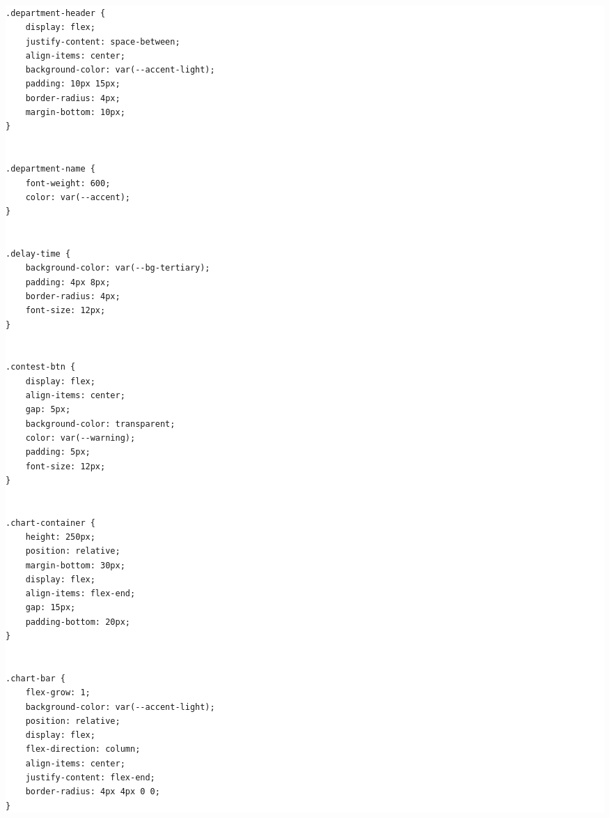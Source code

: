 
    .department-header {
        display: flex;
        justify-content: space-between;
        align-items: center;
        background-color: var(--accent-light);
        padding: 10px 15px;
        border-radius: 4px;
        margin-bottom: 10px;
    }


    .department-name {
        font-weight: 600;
        color: var(--accent);
    }


    .delay-time {
        background-color: var(--bg-tertiary);
        padding: 4px 8px;
        border-radius: 4px;
        font-size: 12px;
    }


    .contest-btn {
        display: flex;
        align-items: center;
        gap: 5px;
        background-color: transparent;
        color: var(--warning);
        padding: 5px;
        font-size: 12px;
    }


    .chart-container {
        height: 250px;
        position: relative;
        margin-bottom: 30px;
        display: flex;
        align-items: flex-end;
        gap: 15px;
        padding-bottom: 20px;
    }


    .chart-bar {
        flex-grow: 1;
        background-color: var(--accent-light);
        position: relative;
        display: flex;
        flex-direction: column;
        align-items: center;
        justify-content: flex-end;
        border-radius: 4px 4px 0 0;
    }
